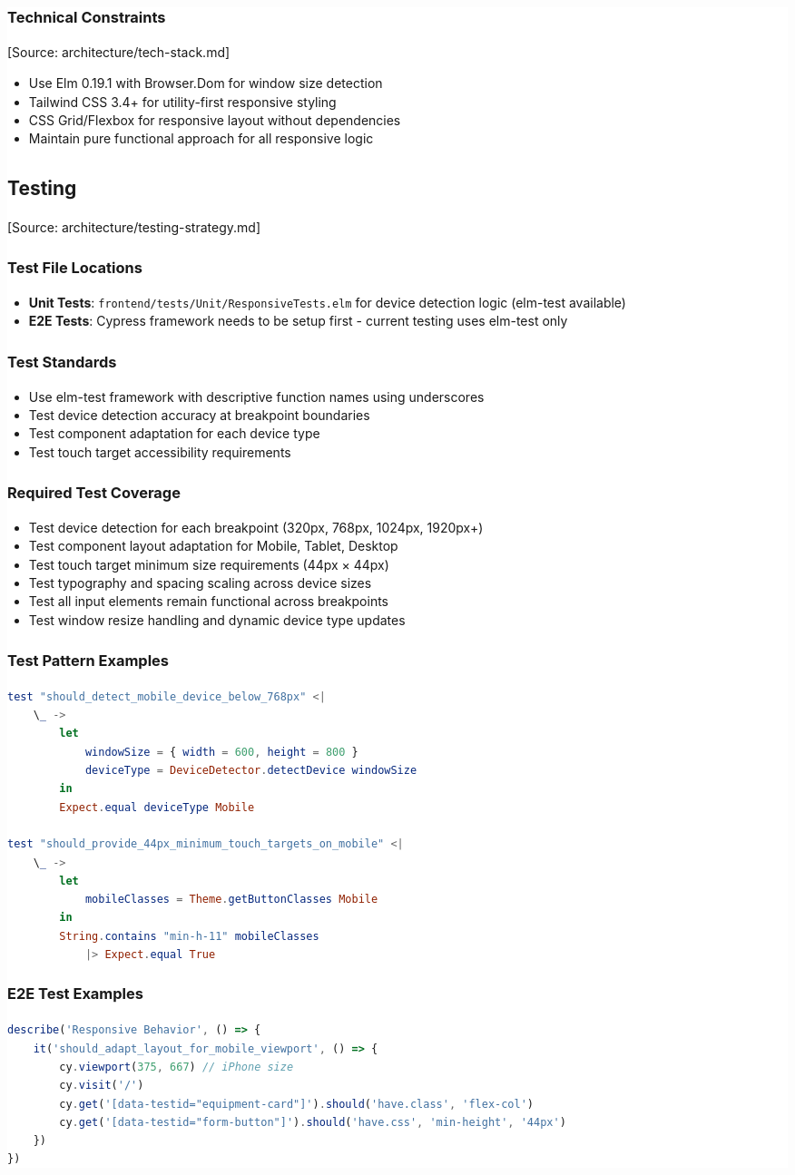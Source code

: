 ### Technical Constraints
[Source: architecture/tech-stack.md]
- Use Elm 0.19.1 with Browser.Dom for window size detection
- Tailwind CSS 3.4+ for utility-first responsive styling
- CSS Grid/Flexbox for responsive layout without dependencies
- Maintain pure functional approach for all responsive logic

## Testing
[Source: architecture/testing-strategy.md]

### Test File Locations
- **Unit Tests**: `frontend/tests/Unit/ResponsiveTests.elm` for device detection logic (elm-test available)
- **E2E Tests**: Cypress framework needs to be setup first - current testing uses elm-test only

### Test Standards
- Use elm-test framework with descriptive function names using underscores
- Test device detection accuracy at breakpoint boundaries
- Test component adaptation for each device type
- Test touch target accessibility requirements

### Required Test Coverage
- Test device detection for each breakpoint (320px, 768px, 1024px, 1920px+)
- Test component layout adaptation for Mobile, Tablet, Desktop
- Test touch target minimum size requirements (44px × 44px)
- Test typography and spacing scaling across device sizes
- Test all input elements remain functional across breakpoints
- Test window resize handling and dynamic device type updates

### Test Pattern Examples
```elm
test "should_detect_mobile_device_below_768px" <|
    \_ ->
        let
            windowSize = { width = 600, height = 800 }
            deviceType = DeviceDetector.detectDevice windowSize
        in
        Expect.equal deviceType Mobile

test "should_provide_44px_minimum_touch_targets_on_mobile" <|
    \_ ->
        let
            mobileClasses = Theme.getButtonClasses Mobile
        in
        String.contains "min-h-11" mobileClasses
            |> Expect.equal True
```

### E2E Test Examples
```javascript
describe('Responsive Behavior', () => {
    it('should_adapt_layout_for_mobile_viewport', () => {
        cy.viewport(375, 667) // iPhone size
        cy.visit('/')
        cy.get('[data-testid="equipment-card"]').should('have.class', 'flex-col')
        cy.get('[data-testid="form-button"]').should('have.css', 'min-height', '44px')
    })
})
```
